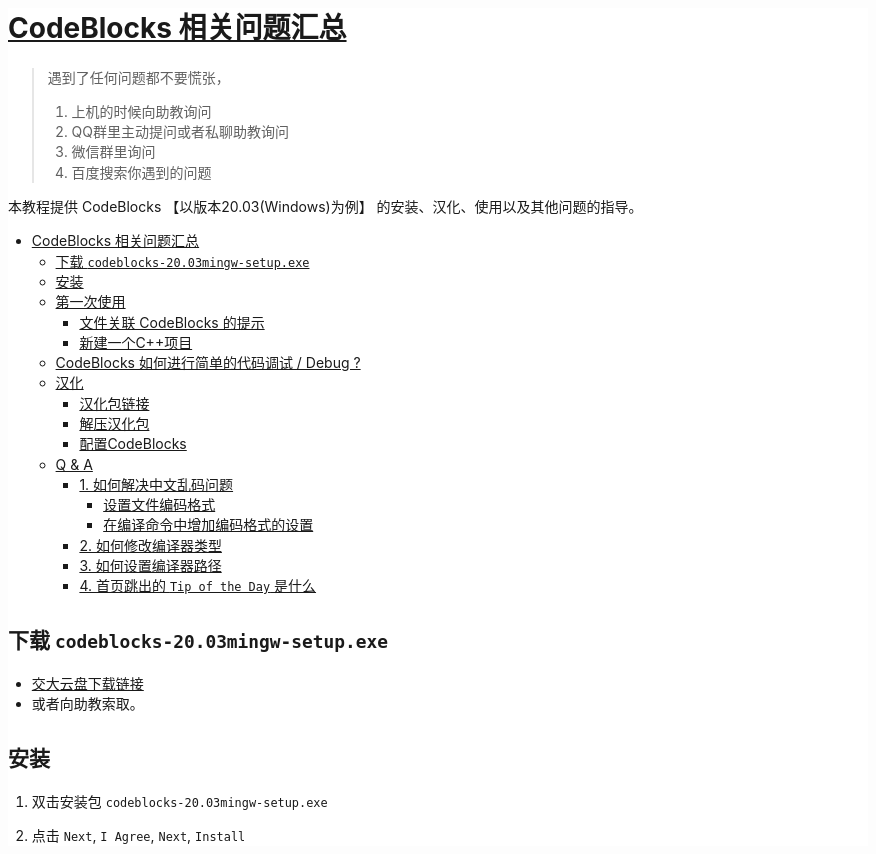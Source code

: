 
# [CodeBlocks 相关问题汇总](https://github.com/OneForward/TACpp/blob/master/tutorials/CodeBlocks.md)

> 遇到了任何问题都不要慌张，
> 1. 上机的时候向助教询问
> 2. QQ群里主动提问或者私聊助教询问
> 3. 微信群里询问
> 4. 百度搜索你遇到的问题

本教程提供 CodeBlocks 【以版本20.03(Windows)为例】 的安装、汉化、使用以及其他问题的指导。

- [CodeBlocks 相关问题汇总](#codeblocks-相关问题汇总)
  - [下载 `codeblocks-20.03mingw-setup.exe`](#下载-codeblocks-2003mingw-setupexe)
  - [安装](#安装)
  - [第一次使用](#第一次使用)
    - [文件关联 CodeBlocks 的提示](#文件关联-codeblocks-的提示)
    - [新建一个C++项目](#新建一个c项目)
  - [CodeBlocks 如何进行简单的代码调试 / Debug ?](#codeblocks-如何进行简单的代码调试--debug-)
  - [汉化](#汉化)
    - [汉化包链接](#汉化包链接)
    - [解压汉化包](#解压汉化包)
    - [配置CodeBlocks](#配置codeblocks)
  - [Q & A](#q--a)
    - [1. 如何解决中文乱码问题](#1-如何解决中文乱码问题)
      - [设置文件编码格式](#设置文件编码格式)
      - [在编译命令中增加编码格式的设置](#在编译命令中增加编码格式的设置)
    - [2. 如何修改编译器类型](#2-如何修改编译器类型)
    - [3. 如何设置编译器路径](#3-如何设置编译器路径)
    - [4. 首页跳出的 `Tip of the Day` 是什么](#4-首页跳出的-tip-of-the-day-是什么)

## 下载 `codeblocks-20.03mingw-setup.exe` 

- [交大云盘下载链接](https://jbox.sjtu.edu.cn/l/71KbdW)
- 或者向助教索取。


## 安装

1. 双击安装包 `codeblocks-20.03mingw-setup.exe` 

2. 点击 `Next`, `I Agree`, `Next`, `Install`
   